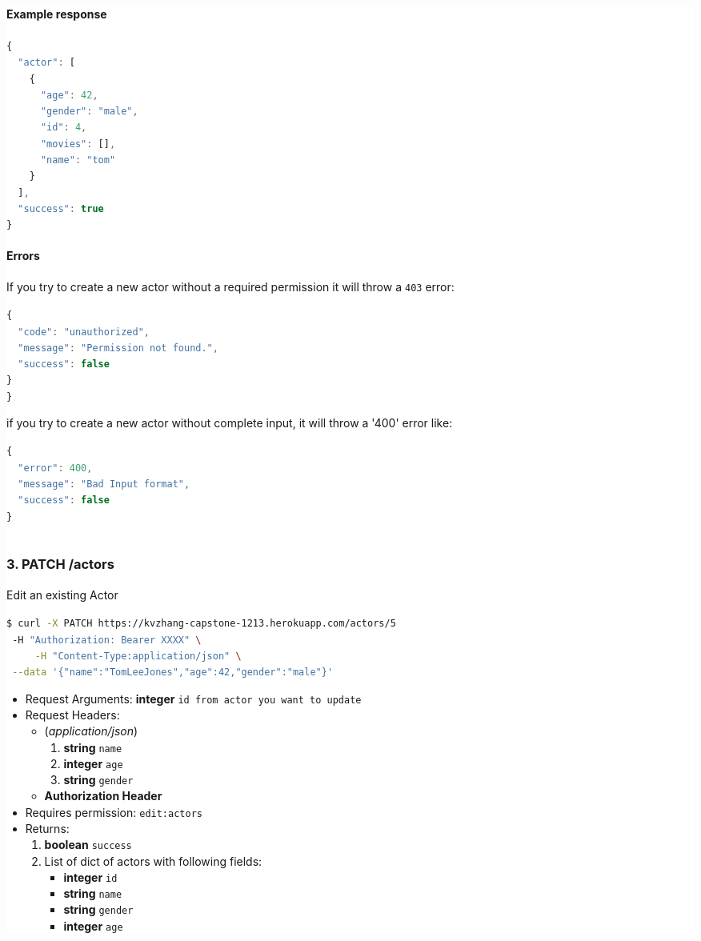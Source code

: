 #### Example response
```js
{
  "actor": [
    {
      "age": 42,
      "gender": "male",
      "id": 4,
      "movies": [],
      "name": "tom"
    }
  ],
  "success": true
}
```
#### Errors
If you try to create a new actor without a required permission
it will throw a `403` error:

```js
{
  "code": "unauthorized",
  "message": "Permission not found.",
  "success": false
}
}
```
if you try to create a new actor without complete input, it will throw a '400' error like:
```js
{
  "error": 400,
  "message": "Bad Input format",
  "success": false
}
```

# <a name="patch-actors"></a>
### 3. PATCH /actors

Edit an existing Actor

```bash
$ curl -X PATCH https://kvzhang-capstone-1213.herokuapp.com/actors/5
 -H "Authorization: Bearer XXXX" \
     -H "Content-Type:application/json" \
 --data '{"name":"TomLeeJones","age":42,"gender":"male"}'
```

- Request Arguments: **integer** `id from actor you want to update`
- Request Headers: 
    - (_application/json_)
        1. **string** `name`
        2. **integer** `age`
        3. **string** `gender`
    - **Authorization Header**
- Requires permission: `edit:actors`
- Returns: 
  1. **boolean** `success`
  2. List of dict of actors with following fields:
      - **integer** `id`
      - **string** `name`
      - **string** `gender`
      - **integer** `age`

